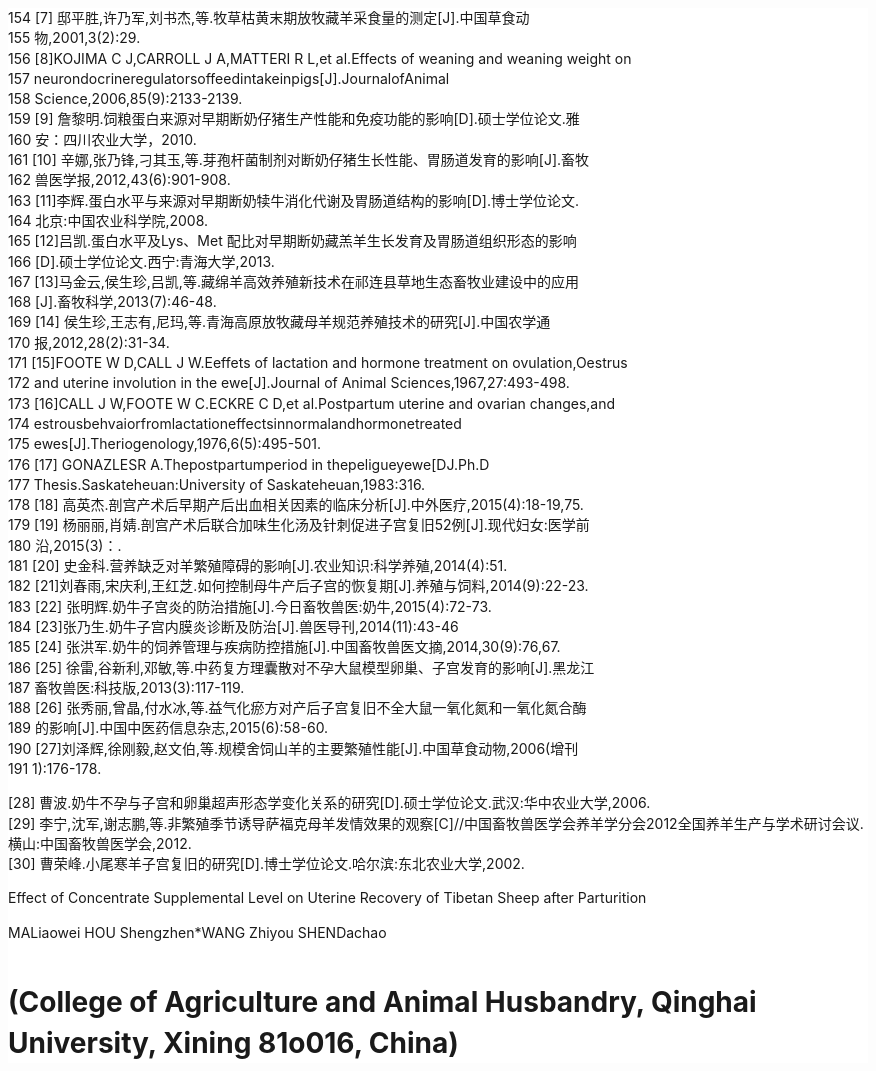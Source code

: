 154 [7] 邸平胜,许乃军,刘书杰,等.牧草枯黄末期放牧藏羊采食量的测定[J].中国草食动  
155 物,2001,3(2):29.  
156 [8]KOJIMA C J,CARROLL J A,MATTERI R L,et al.Effects of weaning and weaning weight on  
157 neurondocrineregulatorsoffeedintakeinpigs[J].JournalofAnimal  
158 Science,2006,85(9):2133-2139.  
159 [9] 詹黎明.饲粮蛋白来源对早期断奶仔猪生产性能和免疫功能的影响[D].硕士学位论文.雅  
160 安：四川农业大学，2010.  
161 [10] 辛娜,张乃锋,刁其玉,等.芽孢杆菌制剂对断奶仔猪生长性能、胃肠道发育的影响[J].畜牧  
162 兽医学报,2012,43(6):901-908.  
163 [11]李辉.蛋白水平与来源对早期断奶犊牛消化代谢及胃肠道结构的影响[D].博士学位论文.  
164 北京:中国农业科学院,2008.  
165 [12]吕凯.蛋白水平及Lys、Met 配比对早期断奶藏羔羊生长发育及胃肠道组织形态的影响  
166 [D].硕士学位论文.西宁:青海大学,2013.  
167 [13]马金云,侯生珍,吕凯,等.藏绵羊高效养殖新技术在祁连县草地生态畜牧业建设中的应用  
168 [J].畜牧科学,2013(7):46-48.  
169 [14] 侯生珍,王志有,尼玛,等.青海高原放牧藏母羊规范养殖技术的研究[J].中国农学通  
170 报,2012,28(2):31-34.  
171 [15]FOOTE W D,CALL J W.Eeffets of lactation and hormone treatment on ovulation,Oestrus  
172 and uterine involution in the ewe[J].Journal of Animal Sciences,1967,27:493-498.  
173 [16]CALL J W,FOOTE W C.ECKRE C D,et al.Postpartum uterine and ovarian changes,and  
174 estrousbehvaiorfromlactationeffectsinnormalandhormonetreated  
175 ewes[J].Theriogenology,1976,6(5):495-501.  
176 [17] GONAZLESR A.Thepostpartumperiod in thepeligueyewe[DJ.Ph.D  
177 Thesis.Saskateheuan:University of Saskateheuan,1983:316.  
178 [18] 高英杰.剖宫产术后早期产后出血相关因素的临床分析[J].中外医疗,2015(4):18-19,75.  
179 [19] 杨丽丽,肖婧.剖宫产术后联合加味生化汤及针刺促进子宫复旧52例[J].现代妇女:医学前  
180 沿,2015(3)：.  
181 [20] 史金科.营养缺乏对羊繁殖障碍的影响[J].农业知识:科学养殖,2014(4):51.  
182 [21]刘春雨,宋庆利,王红芝.如何控制母牛产后子宫的恢复期[J].养殖与饲料,2014(9):22-23.  
183 [22] 张明辉.奶牛子宫炎的防治措施[J].今日畜牧兽医:奶牛,2015(4):72-73.  
184 [23]张乃生.奶牛子宫内膜炎诊断及防治[J].兽医导刊,2014(11):43-46  
185 [24] 张洪军.奶牛的饲养管理与疾病防控措施[J].中国畜牧兽医文摘,2014,30(9):76,67.  
186 [25] 徐雷,谷新利,邓敏,等.中药复方理囊散对不孕大鼠模型卵巢、子宫发育的影响[J].黑龙江  
187 畜牧兽医:科技版,2013(3):117-119.  
188 [26] 张秀丽,曾晶,付水冰,等.益气化瘀方对产后子宫复旧不全大鼠一氧化氮和一氧化氮合酶  
189 的影响[J].中国中医药信息杂志,2015(6):58-60.  
190 [27]刘泽辉,徐刚毅,赵文伯,等.规模舍饲山羊的主要繁殖性能[J].中国草食动物,2006(增刊  
191 1):176-178.

[28] 曹波.奶牛不孕与子宫和卵巢超声形态学变化关系的研究[D].硕士学位论文.武汉:华中农业大学,2006.  
[29] 李宁,沈军,谢志鹏,等.非繁殖季节诱导萨福克母羊发情效果的观察[C]//中国畜牧兽医学会养羊学分会2012全国养羊生产与学术研讨会议.横山:中国畜牧兽医学会,2012.  
[30] 曹荣峰.小尾寒羊子宫复旧的研究[D].博士学位论文.哈尔滨:东北农业大学,2002.

Effect of Concentrate Supplemental Level on Uterine Recovery of Tibetan Sheep after Parturition

MALiaowei HOU Shengzhen\*WANG Zhiyou SHENDachao

# (College of Agriculture and Animal Husbandry, Qinghai University, Xining 81o016, China)
